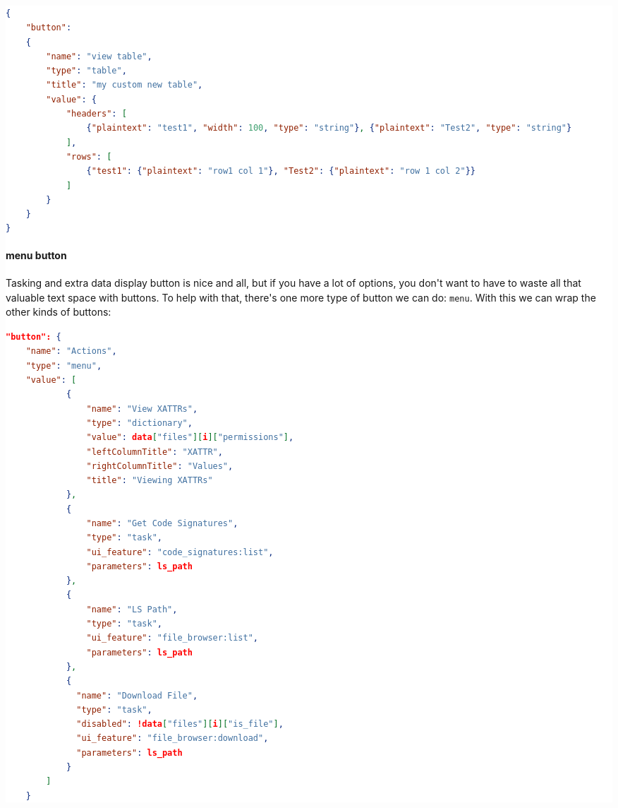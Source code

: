 ```json
{
    "button":
    {
        "name": "view table",
        "type": "table",
        "title": "my custom new table",
        "value": {
            "headers": [
                {"plaintext": "test1", "width": 100, "type": "string"}, {"plaintext": "Test2", "type": "string"}
            ],
            "rows": [
                {"test1": {"plaintext": "row1 col 1"}, "Test2": {"plaintext": "row 1 col 2"}}
            ]
        }
    }
}
```

#### menu button

Tasking and extra data display button is nice and all, but if you have a lot of options, you don't want to have to waste all that valuable text space with buttons. To help with that, there's one more type of button we can do: `menu`. With this we can wrap the other kinds of buttons:

```json
"button": {
    "name": "Actions",
    "type": "menu",
    "value": [
            {
                "name": "View XATTRs",
                "type": "dictionary",
                "value": data["files"][i]["permissions"],
                "leftColumnTitle": "XATTR",
                "rightColumnTitle": "Values",
                "title": "Viewing XATTRs"
            },
            {
                "name": "Get Code Signatures",
                "type": "task",
                "ui_feature": "code_signatures:list",
                "parameters": ls_path
            },
            {
                "name": "LS Path",
                "type": "task",
                "ui_feature": "file_browser:list",
                "parameters": ls_path
            },
            {
              "name": "Download File",
              "type": "task",
              "disabled": !data["files"][i]["is_file"],
              "ui_feature": "file_browser:download",
              "parameters": ls_path
            }
        ]
    }
```
